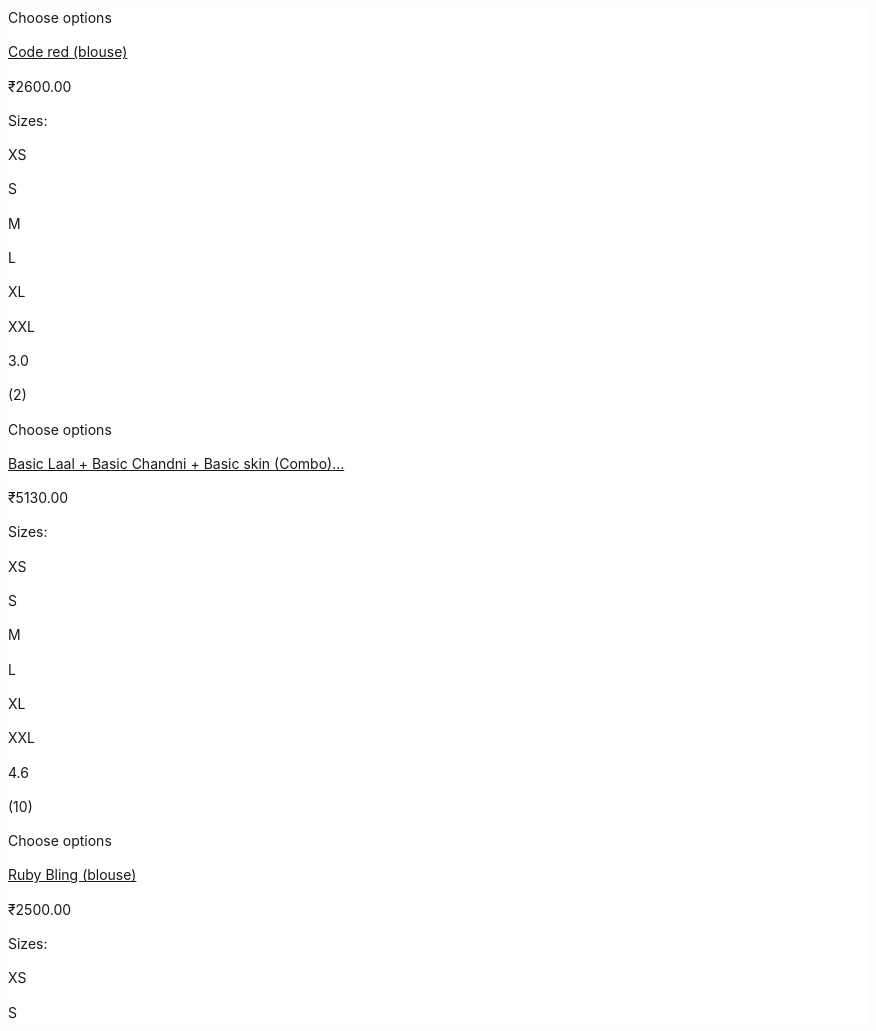 Choose options

[Code red (blouse)](https://suta.in/products/code-red)

₹2600.00

Sizes:

XS

S

M

L

XL

XXL

[](https://suta.in/products/basic-laal-basic-chandani-basic-skin-combo)

3.0

(2)

Choose options

[Basic Laal + Basic Chandni + Basic skin (Combo)...](https://suta.in/products/basic-laal-basic-chandani-basic-skin-combo)

₹5130.00

Sizes:

XS

S

M

L

XL

XXL

[](https://suta.in/products/ruby-bling-blouse)

4.6

(10)

Choose options

[Ruby Bling (blouse)](https://suta.in/products/ruby-bling-blouse)

₹2500.00

Sizes:

XS

S
